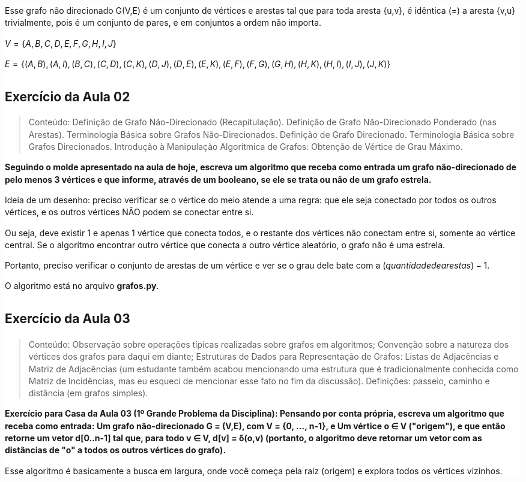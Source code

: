 Esse grafo não direcionado G(V,E) é um conjunto de vértices e arestas tal que para toda aresta {u,v}, é idêntica (=) a aresta {v,u} trivialmente, pois é um conjunto de pares, e em conjuntos a ordem não importa.

$V = \{A,B,C,D,E,F,G,H,I,J\}$

$E = \{(A,B), (A,I), (B,C), (C,D), (C,K), (D,J), (D,E),(E,K),(E,F),(F,G),(G,H),(H,K),(H,I),(I,J),(J,K)\}$

## Exercício da Aula 02

>Conteúdo: Definição de Grafo Não-Direcionado (Recapitulação). Definição de Grafo Não-Direcionado Ponderado (nas Arestas). Terminologia Básica sobre Grafos Não-Direcionados. Definição de Grafo Direcionado. Terminologia Básica sobre Grafos Direcionados. Introdução à Manipulação Algorítmica de Grafos: Obtenção de Vértice de Grau Máximo.

**Seguindo o molde apresentado na aula de hoje, escreva um algoritmo que receba como entrada um grafo não-direcionado de pelo menos 3 vértices e que informe, através de um booleano, se ele se trata ou não de um grafo estrela.**

Ideia de um desenho: preciso verificar se o vértice do meio atende a uma regra: que ele seja conectado por todos os outros vértices, e os outros vértices NÃO podem se conectar entre si.

Ou seja, deve existir 1 e apenas 1 vértice que conecta todos, e o restante dos vértices não conectam entre si, somente ao vértice central. Se o algoritmo encontrar outro vértice que conecta a outro vértice aleatório, o grafo não é uma estrela.

Portanto, preciso verificar o conjunto de arestas de um vértice e ver se o grau dele bate com a $(quantidade de arestas) - 1$.

O algoritmo está no arquivo **grafos.py**.

## Exercício da Aula 03

>Conteúdo: Observação sobre operações típicas realizadas sobre grafos em algoritmos; Convenção sobre a natureza dos vértices dos grafos para daqui em diante; Estruturas de Dados para Representação de Grafos: Listas de Adjacências e Matriz de Adjacências (um estudante também acabou mencionando uma estrutura que é tradicionalmente conhecida como Matriz de Incidências, mas eu esqueci de mencionar esse fato no fim da discussão).
>Definições: passeio, caminho e distância (em grafos simples).

**Exercício para Casa da Aula 03 (1º Grande Problema da Disciplina): Pensando por conta própria, escreva um algoritmo que receba como entrada: Um grafo não-direcionado G = (V,E), com V = {0, ..., n-1}, e Um vértice o ∈ V ("origem"), e que então retorne um vetor d[0..n-1] tal que, para todo v ∈ V, d[v] = δ(o,v) (portanto, o algoritmo deve retornar um vetor com as distâncias de "o" a todos os outros vértices do grafo).**

Esse algoritmo é basicamente a busca em largura, onde você começa pela raíz (origem) e explora todos os vértices vizinhos.